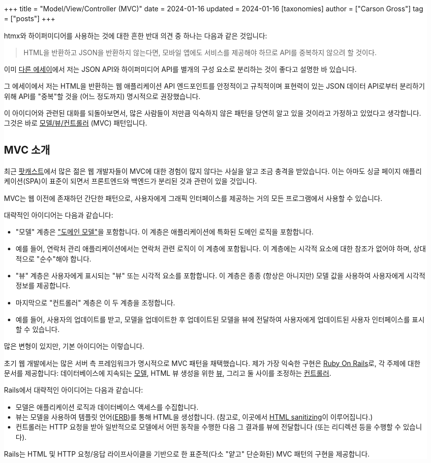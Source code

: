 +++
title = "Model/View/Controller (MVC)"
date = 2024-01-16
updated = 2024-01-16
[taxonomies]
author = ["Carson Gross"]
tag = ["posts"]
+++

htmx와 하이퍼미디어를 사용하는 것에 대한 흔한 반대 의견 중 하나는 다음과 같은 것입니다:

> HTML을 반환하고 JSON을 반환하지 않는다면, 모바일 앱에도 서비스를 제공해야 하므로 API를 중복하지 않으려 할 것이다.

이미 [다른 에세이](@/essays/splitting-your-apis.md)에서 저는 JSON API와 하이퍼미디어 API를 별개의 구성 요소로 분리하는 것이 좋다고 설명한 바 있습니다.

그 에세이에서 저는 HTML을 반환하는 웹 애플리케이션 API 엔드포인트를 안정적이고 규칙적이며 표현력이 있는 JSON 데이터 API로부터 분리하기 위해 API를 "중복"할 것을 (어느 정도까지) 명시적으로 권장했습니다.

이 아이디어와 관련된 대화를 되돌아보면서, 많은 사람들이 저만큼 익숙하지 않은 패턴을 당연히 알고 있을 것이라고 가정하고 있었다고 생각합니다. 
그것은 바로 [모델/뷰/컨트롤러](https://en.wikipedia.org/wiki/Model%E2%80%93view%E2%80%93controller) (MVC) 패턴입니다.

## MVC 소개

최근 [팟캐스트](https://www.youtube.com/watch?v=9H5VK9vJ-aw)에서 많은 젊은 웹 개발자들이 MVC에 대한 경험이 많지 않다는 사실을 알고 조금 충격을 받았습니다. 
이는 아마도 싱글 페이지 애플리케이션(SPA)이 표준이 되면서 프론트엔드와 백엔드가 분리된 것과 관련이 있을 것입니다.

MVC는 웹 이전에 존재하던 간단한 패턴으로, 사용자에게 그래픽 인터페이스를 제공하는 거의 모든 프로그램에서 사용할 수 있습니다.

대략적인 아이디어는 다음과 같습니다:

* "모델" 계층은 ["도메인 모델"](https://en.wikipedia.org/wiki/Domain_model)을 포함합니다. 이 계층은 애플리케이션에 특화된 도메인 로직을 포함합니다. 
* 예를 들어, 연락처 관리 애플리케이션에서는 연락처 관련 로직이 이 계층에 포함됩니다. 이 계층에는 시각적 요소에 대한 참조가 없어야 하며, 상대적으로 "순수"해야 합니다.

* "뷰" 계층은 사용자에게 표시되는 "뷰" 또는 시각적 요소를 포함합니다. 이 계층은 종종 (항상은 아니지만) 모델 값을 사용하여 사용자에게 시각적 정보를 제공합니다.

* 마지막으로 "컨트롤러" 계층은 이 두 계층을 조정합니다. 
* 예를 들어, 사용자의 업데이트를 받고, 모델을 업데이트한 후 업데이트된 모델을 뷰에 전달하여 사용자에게 업데이트된 사용자 인터페이스를 표시할 수 있습니다.

많은 변형이 있지만, 기본 아이디어는 이렇습니다.

초기 웹 개발에서는 많은 서버 측 프레임워크가 명시적으로 MVC 패턴을 채택했습니다. 
제가 가장 익숙한 구현은 [Ruby On Rails](https://rubyonrails.org/)로, 각 주제에 대한 문서를 제공합니다: 
데이터베이스에 지속되는 [모델](https://guides.rubyonrails.org/active_record_basics.html), HTML 뷰 생성을 위한 [뷰](https://guides.rubyonrails.org/action_view_overview.html), 
그리고 둘 사이를 조정하는 [컨트롤러](https://guides.rubyonrails.org/action_controller_overview.html).

Rails에서 대략적인 아이디어는 다음과 같습니다:

* 모델은 애플리케이션 로직과 데이터베이스 액세스를 수집합니다.
* 뷰는 모델을 사용하여 템플릿 언어([ERB](https://github.com/ruby/erb))를 통해 HTML을 생성합니다. (참고로, 이곳에서 [HTML sanitizing](https://en.wikipedia.org/wiki/HTML_sanitization)이 이루어집니다.)
* 컨트롤러는 HTTP 요청을 받아 일반적으로 모델에서 어떤 동작을 수행한 다음 그 결과를 뷰에 전달합니다 (또는 리디렉션 등을 수행할 수 있습니다).

Rails는 HTML 및 HTTP 요청/응답 라이프사이클을 기반으로 한 표준적(다소 "얕고" 단순화된) MVC 패턴의 구현을 제공합니다.
